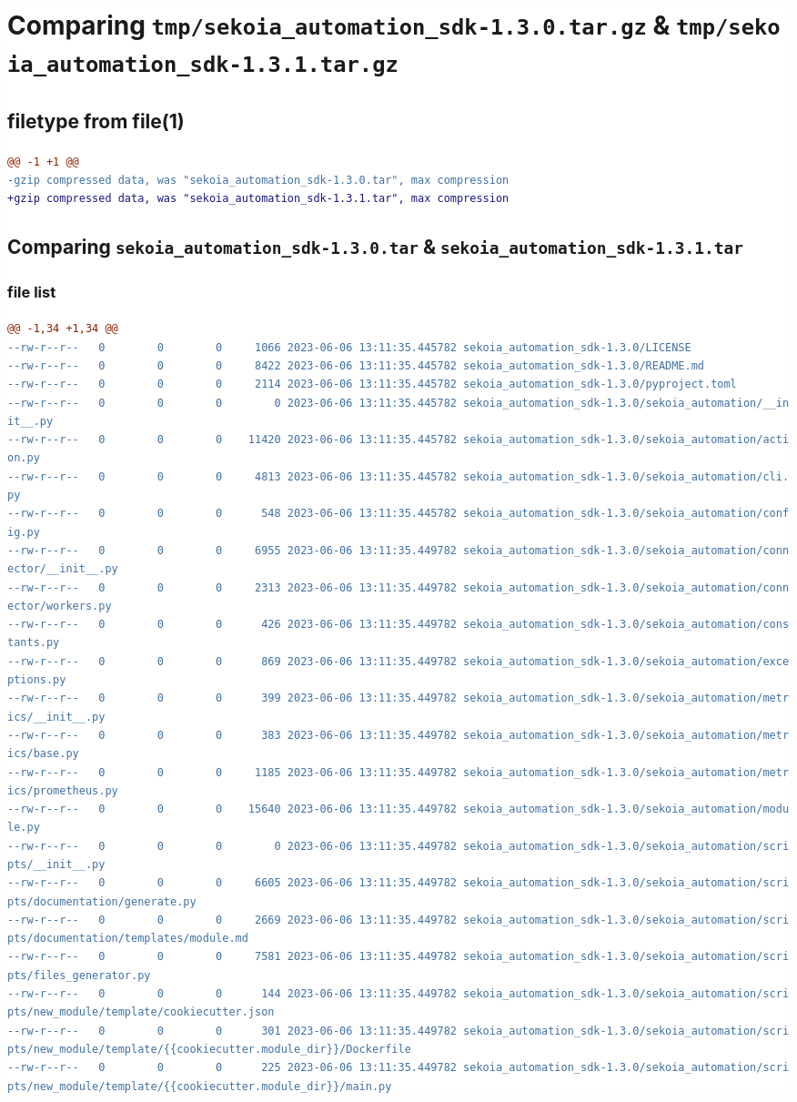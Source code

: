 # Comparing `tmp/sekoia_automation_sdk-1.3.0.tar.gz` & `tmp/sekoia_automation_sdk-1.3.1.tar.gz`

## filetype from file(1)

```diff
@@ -1 +1 @@
-gzip compressed data, was "sekoia_automation_sdk-1.3.0.tar", max compression
+gzip compressed data, was "sekoia_automation_sdk-1.3.1.tar", max compression
```

## Comparing `sekoia_automation_sdk-1.3.0.tar` & `sekoia_automation_sdk-1.3.1.tar`

### file list

```diff
@@ -1,34 +1,34 @@
--rw-r--r--   0        0        0     1066 2023-06-06 13:11:35.445782 sekoia_automation_sdk-1.3.0/LICENSE
--rw-r--r--   0        0        0     8422 2023-06-06 13:11:35.445782 sekoia_automation_sdk-1.3.0/README.md
--rw-r--r--   0        0        0     2114 2023-06-06 13:11:35.445782 sekoia_automation_sdk-1.3.0/pyproject.toml
--rw-r--r--   0        0        0        0 2023-06-06 13:11:35.445782 sekoia_automation_sdk-1.3.0/sekoia_automation/__init__.py
--rw-r--r--   0        0        0    11420 2023-06-06 13:11:35.445782 sekoia_automation_sdk-1.3.0/sekoia_automation/action.py
--rw-r--r--   0        0        0     4813 2023-06-06 13:11:35.445782 sekoia_automation_sdk-1.3.0/sekoia_automation/cli.py
--rw-r--r--   0        0        0      548 2023-06-06 13:11:35.445782 sekoia_automation_sdk-1.3.0/sekoia_automation/config.py
--rw-r--r--   0        0        0     6955 2023-06-06 13:11:35.449782 sekoia_automation_sdk-1.3.0/sekoia_automation/connector/__init__.py
--rw-r--r--   0        0        0     2313 2023-06-06 13:11:35.449782 sekoia_automation_sdk-1.3.0/sekoia_automation/connector/workers.py
--rw-r--r--   0        0        0      426 2023-06-06 13:11:35.449782 sekoia_automation_sdk-1.3.0/sekoia_automation/constants.py
--rw-r--r--   0        0        0      869 2023-06-06 13:11:35.449782 sekoia_automation_sdk-1.3.0/sekoia_automation/exceptions.py
--rw-r--r--   0        0        0      399 2023-06-06 13:11:35.449782 sekoia_automation_sdk-1.3.0/sekoia_automation/metrics/__init__.py
--rw-r--r--   0        0        0      383 2023-06-06 13:11:35.449782 sekoia_automation_sdk-1.3.0/sekoia_automation/metrics/base.py
--rw-r--r--   0        0        0     1185 2023-06-06 13:11:35.449782 sekoia_automation_sdk-1.3.0/sekoia_automation/metrics/prometheus.py
--rw-r--r--   0        0        0    15640 2023-06-06 13:11:35.449782 sekoia_automation_sdk-1.3.0/sekoia_automation/module.py
--rw-r--r--   0        0        0        0 2023-06-06 13:11:35.449782 sekoia_automation_sdk-1.3.0/sekoia_automation/scripts/__init__.py
--rw-r--r--   0        0        0     6605 2023-06-06 13:11:35.449782 sekoia_automation_sdk-1.3.0/sekoia_automation/scripts/documentation/generate.py
--rw-r--r--   0        0        0     2669 2023-06-06 13:11:35.449782 sekoia_automation_sdk-1.3.0/sekoia_automation/scripts/documentation/templates/module.md
--rw-r--r--   0        0        0     7581 2023-06-06 13:11:35.449782 sekoia_automation_sdk-1.3.0/sekoia_automation/scripts/files_generator.py
--rw-r--r--   0        0        0      144 2023-06-06 13:11:35.449782 sekoia_automation_sdk-1.3.0/sekoia_automation/scripts/new_module/template/cookiecutter.json
--rw-r--r--   0        0        0      301 2023-06-06 13:11:35.449782 sekoia_automation_sdk-1.3.0/sekoia_automation/scripts/new_module/template/{{cookiecutter.module_dir}}/Dockerfile
--rw-r--r--   0        0        0      225 2023-06-06 13:11:35.449782 sekoia_automation_sdk-1.3.0/sekoia_automation/scripts/new_module/template/{{cookiecutter.module_dir}}/main.py
```